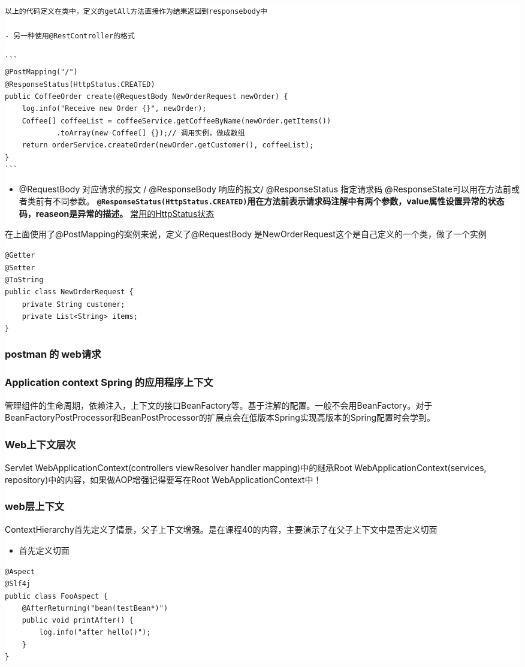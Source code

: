     以上的代码定义在类中，定义的getAll方法直接作为结果返回到responsebody中

    - 另一种使用@RestController的格式

    ```
    @PostMapping("/")
    @ResponseStatus(HttpStatus.CREATED)
    public CoffeeOrder create(@RequestBody NewOrderRequest newOrder) {
        log.info("Receive new Order {}", newOrder);
        Coffee[] coffeeList = coffeeService.getCoffeeByName(newOrder.getItems())
                .toArray(new Coffee[] {});// 调用实例，做成数组
        return orderService.createOrder(newOrder.getCustomer(), coffeeList);
    }
    ```
 
    
  + @RequestBody 对应请求的报文  / @ResponseBody 响应的报文/ @ResponseStatus 指定请求码 @ResponseState可以用在方法前或者类前有不同参数。
  **`@ResponseStatus(HttpStatus.CREATED)`用在方法前表示请求码注解中有两个参数，value属性设置异常的状态码，reaseon是异常的描述。**
  <a href="https://blog.51cto.com/4837471/2327327" target="_blank">常用的HttpStatus状态</a>
  
在上面使用了@PostMapping的案例来说，定义了@RequestBody 是NewOrderRequest这个是自己定义的一个类，做了一个实例


```
@Getter
@Setter
@ToString
public class NewOrderRequest {
    private String customer;
    private List<String> items;
}
```

### postman 的 web请求
### Application context Spring 的应用程序上下文
管理组件的生命周期，依赖注入，上下文的接口BeanFactory等。基于注解的配置。一般不会用BeanFactory。对于BeanFactoryPostProcessor和BeanPostProcessor的扩展点会在低版本Spring实现高版本的Spring配置时会学到。
### Web上下文层次
Servlet WebApplicationContext(controllers viewResolver handler mapping)中的继承Root WebApplicationContext(services, repository)中的内容，如果做AOP增强记得要写在Root WebApplicationContext中！

### web层上下文
ContextHierarchy首先定义了情景，父子上下文增强。是在课程40的内容，主要演示了在父子上下文中是否定义切面

+ 首先定义切面

```
@Aspect
@Slf4j
public class FooAspect {
    @AfterReturning("bean(testBean*)")
    public void printAfter() {
        log.info("after hello()");
    }
}
```
